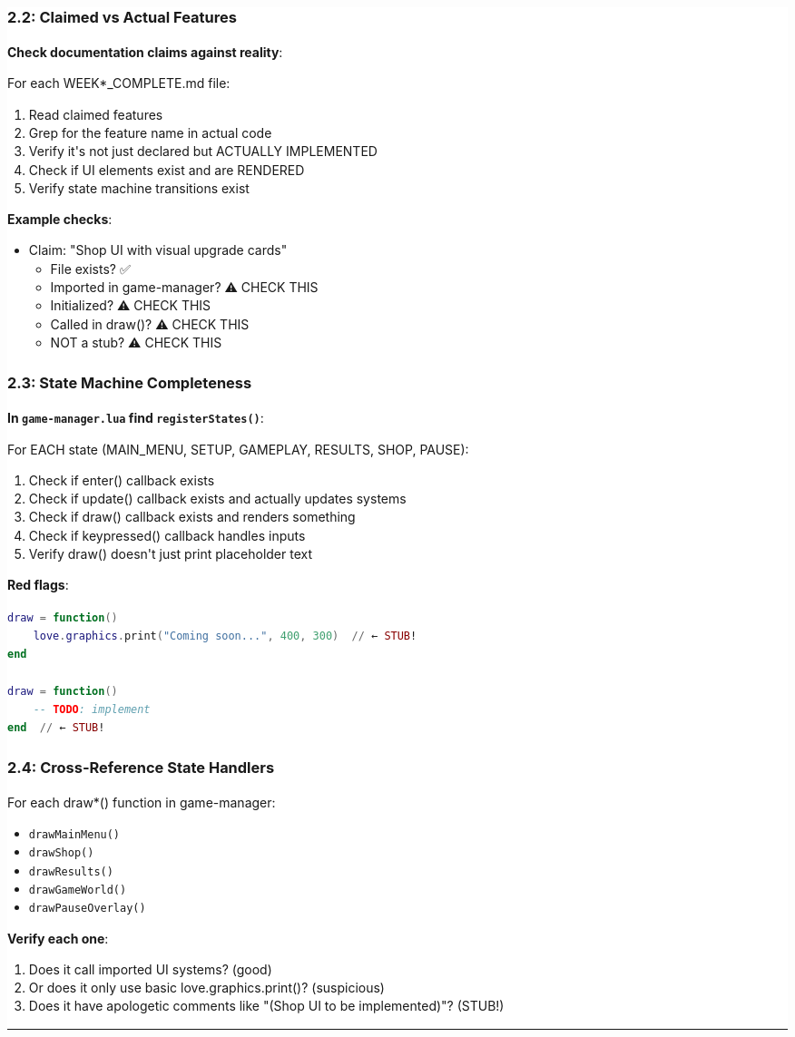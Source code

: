 ### 2.2: Claimed vs Actual Features

**Check documentation claims against reality**:

For each WEEK*_COMPLETE.md file:
1. Read claimed features
2. Grep for the feature name in actual code
3. Verify it's not just declared but ACTUALLY IMPLEMENTED
4. Check if UI elements exist and are RENDERED
5. Verify state machine transitions exist

**Example checks**:
- Claim: "Shop UI with visual upgrade cards"
  - File exists? ✅
  - Imported in game-manager? ⚠️ CHECK THIS
  - Initialized? ⚠️ CHECK THIS  
  - Called in draw()? ⚠️ CHECK THIS
  - NOT a stub? ⚠️ CHECK THIS

### 2.3: State Machine Completeness

**In `game-manager.lua` find `registerStates()`**:

For EACH state (MAIN_MENU, SETUP, GAMEPLAY, RESULTS, SHOP, PAUSE):
1. Check if enter() callback exists
2. Check if update() callback exists and actually updates systems
3. Check if draw() callback exists and renders something
4. Check if keypressed() callback handles inputs
5. Verify draw() doesn't just print placeholder text

**Red flags**:
```lua
draw = function()
    love.graphics.print("Coming soon...", 400, 300)  // ← STUB!
end

draw = function()
    -- TODO: implement
end  // ← STUB!
```

### 2.4: Cross-Reference State Handlers

For each draw*() function in game-manager:
- `drawMainMenu()`
- `drawShop()`
- `drawResults()`
- `drawGameWorld()`
- `drawPauseOverlay()`

**Verify each one**:
1. Does it call imported UI systems? (good)
2. Or does it only use basic love.graphics.print()? (suspicious)
3. Does it have apologetic comments like "(Shop UI to be implemented)"? (STUB!)

---